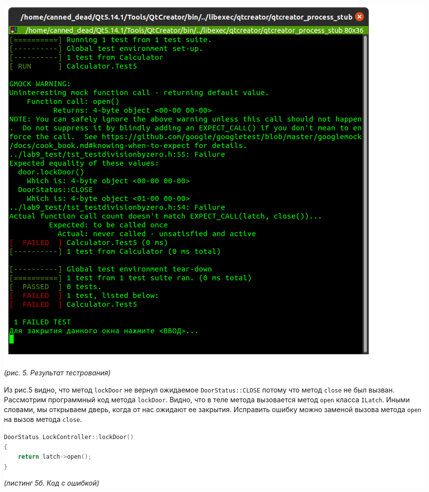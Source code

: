 ![](img/5.png)   

_(рис. 5. Результат тестрования)_

Из рис.5 видно, что метод `lockDoor` не вернул ожидаемое `DoorStatus::CLOSE` потому что метод `close` не был вызван.
Рассмотрим программный код метода `lockDoor`. Видно, что в теле метода вызовается метод `open` класса `ILatch`. 
Иными словами, мы открываем дверь, когда от нас ожидают ее закрытия. Исправить ошибку можно заменой вызова метода `open` 
на вызов метода `close`.

```cpp
DoorStatus LockController::lockDoor()
{
    return latch->open();
}
```
_(листинг 5б. Код c ошибкой)_
